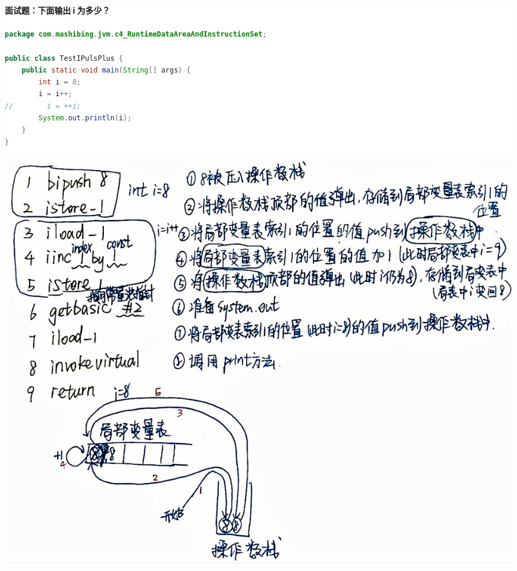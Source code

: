

#### 面试题：下面输出 i 为多少？

```java
package com.mashibing.jvm.c4_RuntimeDataAreaAndInstructionSet;

public class TestIPulsPlus {
    public static void main(String[] args) {
        int i = 8;
        i = i++;
//        i = ++i;
        System.out.println(i);
    }
}
```

![img](../images/20200626104616496.png)